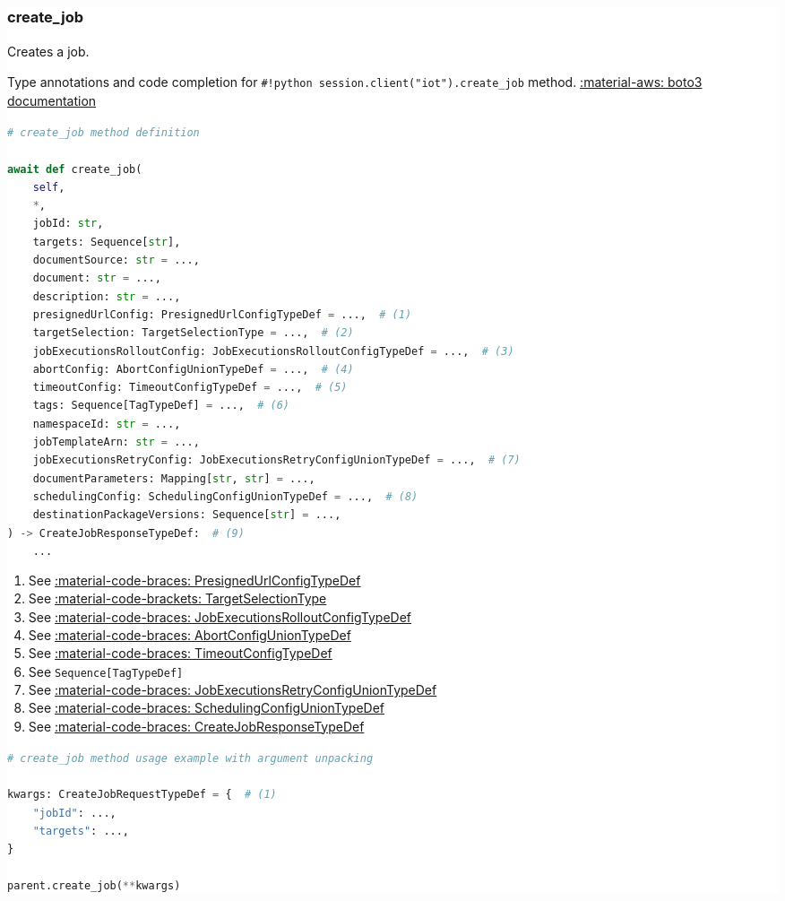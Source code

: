 ### create\_job

Creates a job.

Type annotations and code completion for `#!python session.client("iot").create_job` method.
[:material-aws: boto3 documentation](https://boto3.amazonaws.com/v1/documentation/api/latest/reference/services/iot.html#IoT.Client)

```python
# create_job method definition

await def create_job(
    self,
    *,
    jobId: str,
    targets: Sequence[str],
    documentSource: str = ...,
    document: str = ...,
    description: str = ...,
    presignedUrlConfig: PresignedUrlConfigTypeDef = ...,  # (1)
    targetSelection: TargetSelectionType = ...,  # (2)
    jobExecutionsRolloutConfig: JobExecutionsRolloutConfigTypeDef = ...,  # (3)
    abortConfig: AbortConfigUnionTypeDef = ...,  # (4)
    timeoutConfig: TimeoutConfigTypeDef = ...,  # (5)
    tags: Sequence[TagTypeDef] = ...,  # (6)
    namespaceId: str = ...,
    jobTemplateArn: str = ...,
    jobExecutionsRetryConfig: JobExecutionsRetryConfigUnionTypeDef = ...,  # (7)
    documentParameters: Mapping[str, str] = ...,
    schedulingConfig: SchedulingConfigUnionTypeDef = ...,  # (8)
    destinationPackageVersions: Sequence[str] = ...,
) -> CreateJobResponseTypeDef:  # (9)
    ...
```

1. See [:material-code-braces: PresignedUrlConfigTypeDef](./type_defs.md#presignedurlconfigtypedef)
2. See [:material-code-brackets: TargetSelectionType](./literals.md#targetselectiontype)
3. See [:material-code-braces: JobExecutionsRolloutConfigTypeDef](./type_defs.md#jobexecutionsrolloutconfigtypedef)
4. See [:material-code-braces: AbortConfigUnionTypeDef](#abortconfiguniontypedef)
5. See [:material-code-braces: TimeoutConfigTypeDef](./type_defs.md#timeoutconfigtypedef)
6. See `Sequence[TagTypeDef]`
7. See [:material-code-braces: JobExecutionsRetryConfigUnionTypeDef](#jobexecutionsretryconfiguniontypedef)
8. See [:material-code-braces: SchedulingConfigUnionTypeDef](#schedulingconfiguniontypedef)
9. See [:material-code-braces: CreateJobResponseTypeDef](./type_defs.md#createjobresponsetypedef)


```python
# create_job method usage example with argument unpacking

kwargs: CreateJobRequestTypeDef = {  # (1)
    "jobId": ...,
    "targets": ...,
}

parent.create_job(**kwargs)
```

